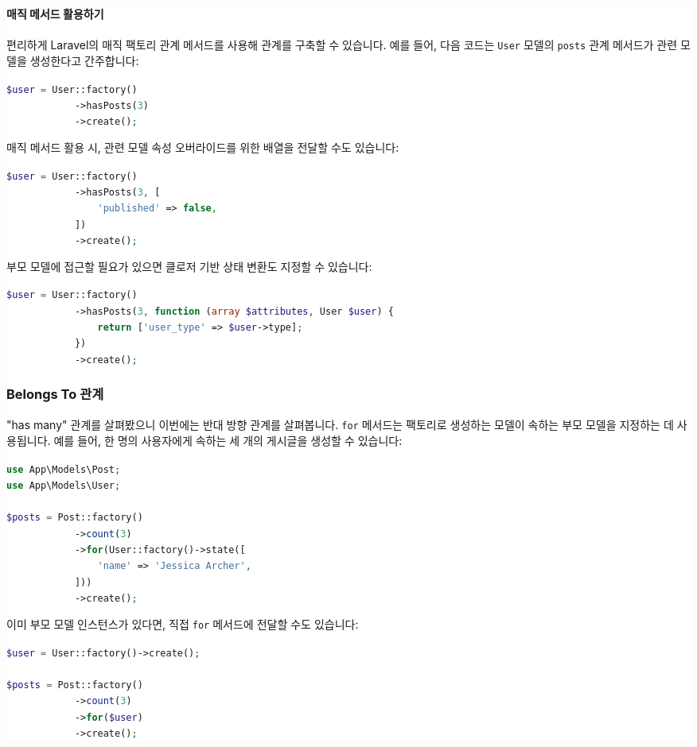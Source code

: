 <a name="has-many-relationships-using-magic-methods"></a>
#### 매직 메서드 활용하기

편리하게 Laravel의 매직 팩토리 관계 메서드를 사용해 관계를 구축할 수 있습니다. 예를 들어, 다음 코드는 `User` 모델의 `posts` 관계 메서드가 관련 모델을 생성한다고 간주합니다:

```php
$user = User::factory()
            ->hasPosts(3)
            ->create();
```

매직 메서드 활용 시, 관련 모델 속성 오버라이드를 위한 배열을 전달할 수도 있습니다:

```php
$user = User::factory()
            ->hasPosts(3, [
                'published' => false,
            ])
            ->create();
```

부모 모델에 접근할 필요가 있으면 클로저 기반 상태 변환도 지정할 수 있습니다:

```php
$user = User::factory()
            ->hasPosts(3, function (array $attributes, User $user) {
                return ['user_type' => $user->type];
            })
            ->create();
```

<a name="belongs-to-relationships"></a>
### Belongs To 관계

"has many" 관계를 살펴봤으니 이번에는 반대 방향 관계를 살펴봅니다. `for` 메서드는 팩토리로 생성하는 모델이 속하는 부모 모델을 지정하는 데 사용됩니다. 예를 들어, 한 명의 사용자에게 속하는 세 개의 게시글을 생성할 수 있습니다:

```php
use App\Models\Post;
use App\Models\User;

$posts = Post::factory()
            ->count(3)
            ->for(User::factory()->state([
                'name' => 'Jessica Archer',
            ]))
            ->create();
```

이미 부모 모델 인스턴스가 있다면, 직접 `for` 메서드에 전달할 수도 있습니다:

```php
$user = User::factory()->create();

$posts = Post::factory()
            ->count(3)
            ->for($user)
            ->create();
```
